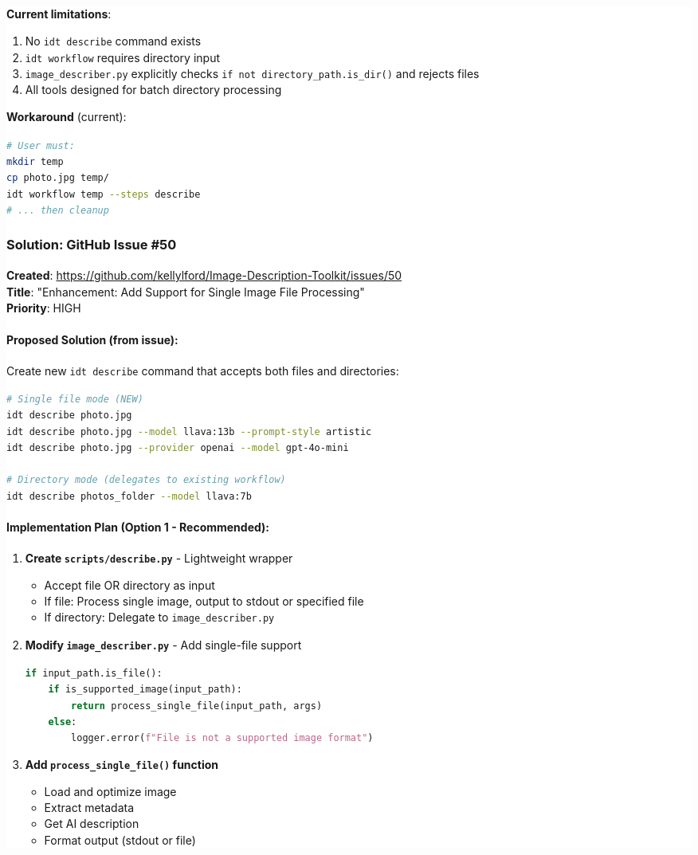 **Current limitations**:
1. No `idt describe` command exists
2. `idt workflow` requires directory input
3. `image_describer.py` explicitly checks `if not directory_path.is_dir()` and rejects files
4. All tools designed for batch directory processing

**Workaround** (current):
```bash
# User must:
mkdir temp
cp photo.jpg temp/
idt workflow temp --steps describe
# ... then cleanup
```

### Solution: GitHub Issue #50

**Created**: https://github.com/kellylford/Image-Description-Toolkit/issues/50  
**Title**: "Enhancement: Add Support for Single Image File Processing"  
**Priority**: HIGH

#### Proposed Solution (from issue):

Create new `idt describe` command that accepts both files and directories:

```bash
# Single file mode (NEW)
idt describe photo.jpg
idt describe photo.jpg --model llava:13b --prompt-style artistic
idt describe photo.jpg --provider openai --model gpt-4o-mini

# Directory mode (delegates to existing workflow)
idt describe photos_folder --model llava:7b
```

#### Implementation Plan (Option 1 - Recommended):

1. **Create `scripts/describe.py`** - Lightweight wrapper
   - Accept file OR directory as input
   - If file: Process single image, output to stdout or specified file
   - If directory: Delegate to `image_describer.py`

2. **Modify `image_describer.py`** - Add single-file support
   ```python
   if input_path.is_file():
       if is_supported_image(input_path):
           return process_single_file(input_path, args)
       else:
           logger.error(f"File is not a supported image format")
   ```

3. **Add `process_single_file()` function**
   - Load and optimize image
   - Extract metadata
   - Get AI description
   - Format output (stdout or file)
